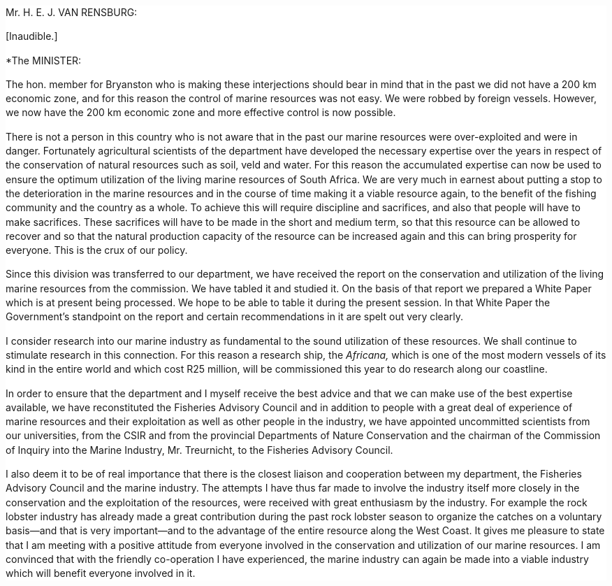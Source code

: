 </speech>

<speech by="#van_rensburg">

<from>Mr. <person refersTo="hansard_za">H. E. J. VAN RENSBURG</person>:</from>

<p>[Inaudible.]</p>

</speech>

<speech by="#minister">

<from>*The <person refersTo="hansard_za">MINISTER</person>:</from>

<p>The hon. member for Bryanston who is making these interjections should bear in mind that in the past we did not have a 200 km economic zone, and for this reason the control of marine resources was not easy. We were robbed by foreign vessels. However, we now have the 200 km economic zone and more effective control is now possible.</p>

<p>There is not a person in this country who is not aware that in the past our marine resources were over-exploited and were in danger. Fortunately agricultural scientists of the department have developed the necessary expertise over the years in respect of the conservation of natural resources such as soil, veld and water. For this reason the accumulated expertise can now be used to ensure the optimum utilization of the living marine resources of South Africa. We are very much in earnest about putting a stop to the deterioration in the marine resources and in the course of time making it a viable resource again, to the benefit of the fishing community and the country as a whole. To achieve this will require discipline and sacrifices, and also that people will have to make sacrifices. These sacrifices will have to be made in the short and medium term, so that this resource can be allowed to recover and so that the natural production capacity of the resource can be increased again and this can bring prosperity for everyone. This is the crux of our policy.</p>

<p>Since this division was transferred to our department, we have received the report on the conservation and utilization of the living marine resources from the commission. We have tabled it and studied it. On the basis of that report we prepared a White Paper which is at present being processed. We hope to be able to table it during the present session. In that White Paper the Government&#x2019;s standpoint on the report and certain recommendations in it are spelt out very clearly.</p>

<p>I consider research into our marine industry as fundamental to the sound utilization of these resources. We shall continue to stimulate research in this connection. For this reason a research ship, the <i>Africana,</i> which is one of the most modern vessels of its kind in the entire world and which cost R25 million, will be commissioned this year to do research along our coastline.</p>

<p>In order to ensure that the department and I myself receive the best advice and that we can make use of the best expertise available, we have reconstituted the Fisheries Advisory Council and in addition to people with a great deal of experience of marine resources and their exploitation as well as other people in the industry, we have appointed uncommitted scientists from our universities, from the CSIR and from the provincial Departments of Nature Conservation and the chairman of the Commission of Inquiry into the Marine Industry, Mr. Treurnicht, to the Fisheries Advisory Council.</p>

<p><span class="col_3819-3820" refersTo="page_0428"/>I also deem it to be of real importance that there is the closest liaison and cooperation between my department, the Fisheries Advisory Council and the marine industry. The attempts I have thus far made to involve the industry itself more closely in the conservation and the exploitation of the resources, were received with great enthusiasm by the industry. For example the rock lobster industry has already made a great contribution during the past rock lobster season to organize the catches on a voluntary basis&#x2014;and that is very important&#x2014;and to the advantage of the entire resource along the West Coast. It gives me pleasure to state that I am meeting with a positive attitude from everyone involved in the conservation and utilization of our marine resources. I am convinced that with the friendly co-operation I have experienced, the marine industry can again be made into a viable industry which will benefit everyone involved in it.</p>

